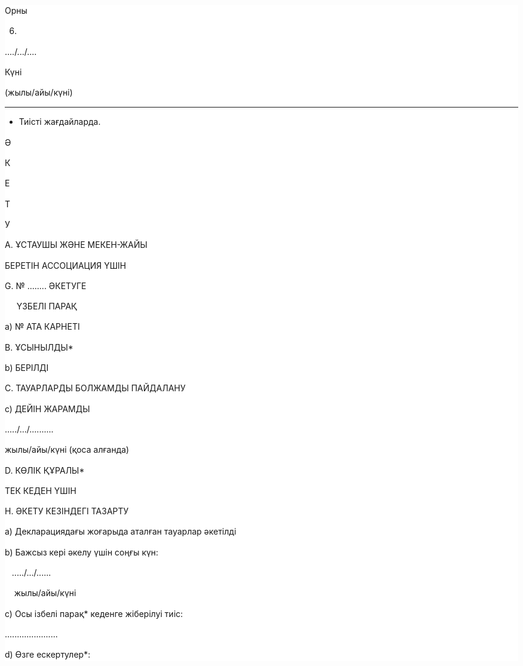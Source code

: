 Ор­ны

6.

..../.../....

Кү­ні

(жы­лы/айы/кү­ні)

-----------------------------

* Тиісті жағдайларда.

Ә

К

Е

Т

У

А. ҰСТА­У­ШЫ ЖӘНЕ МЕ­КЕН-ЖАЙЫ

БЕ­РЕ­ТІН АС­СО­ЦИ­А­ЦИЯ ҮШІН

G. № ........ ӘКЕ­ТУ­ГЕ

     ҮЗ­БЕ­ЛІ ПА­РАҚ

а) № АТА КАР­НЕ­ТІ

В. ҰСЫ­НЫЛ­ДЫ*

b) БЕ­РІЛ­ДІ

С. ТА­У­АР­ЛАР­ДЫ БО­ЛЖАМ­ДЫ ПАЙ­ДА­ЛА­НУ

с) ДЕЙ­ІН ЖА­РАМ­ДЫ

...../.../..........

жы­лы/айы/кү­ні (қо­са ал­ған­да)

D. КӨ­ЛІК ҚҰ­РА­ЛЫ*

ТЕК КЕ­ДЕН ҮШІН

Н. ӘКЕ­ТУ КЕ­ЗІН­ДЕ­ГІ ТА­ЗАР­ТУ

а) Де­кла­ра­ци­яда­ғы жо­ға­ры­да атал­ған та­у­ар­лар әке­тіл­ді

b) Баж­сыз ке­рі әке­лу үшін соң­ғы күн:

   ...../.../......

    жы­лы/айы/кү­ні

с) Осы із­бе­лі па­рақ* ке­ден­ге жі­бе­рі­луі ти­іс:

......................

d) Өзге ес­кер­ту­лер*:

